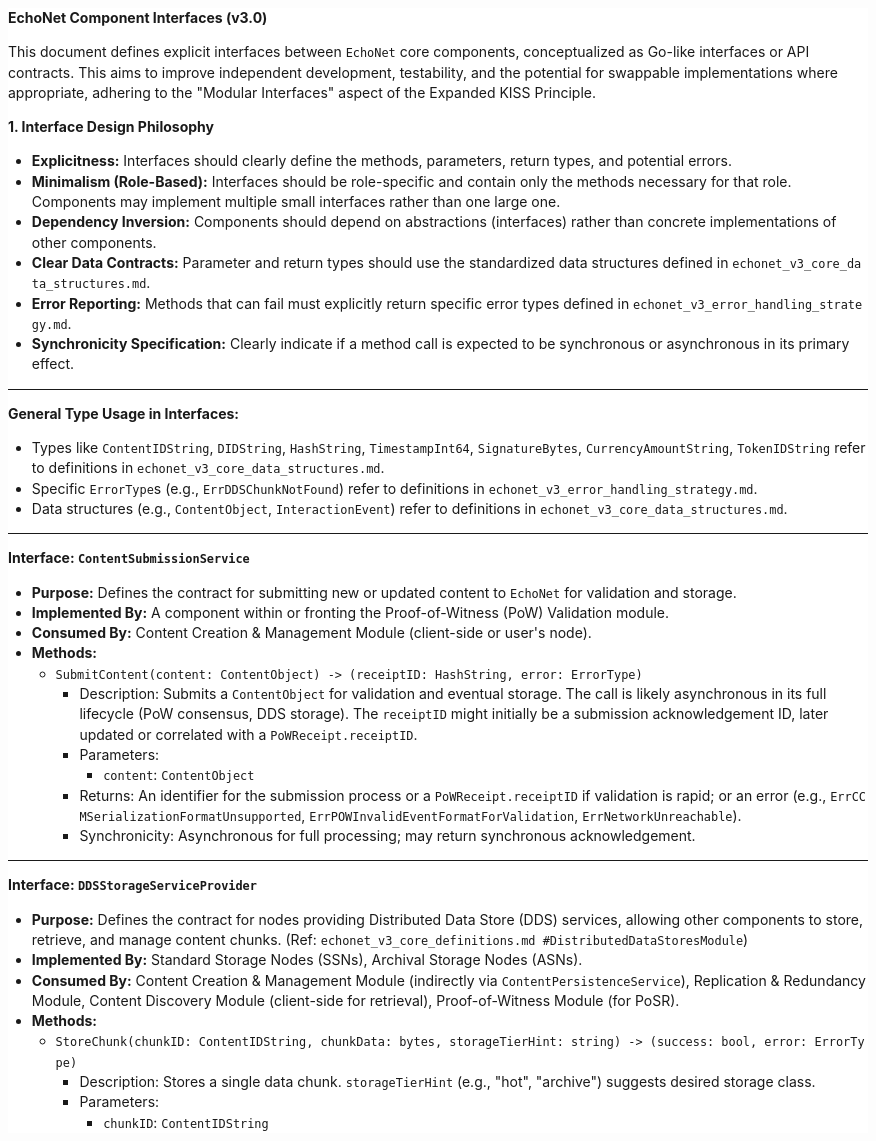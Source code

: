 **EchoNet Component Interfaces (v3.0)**

This document defines explicit interfaces between `EchoNet` core components, conceptualized as Go-like interfaces or API contracts. This aims to improve independent development, testability, and the potential for swappable implementations where appropriate, adhering to the "Modular Interfaces" aspect of the Expanded KISS Principle.

**1. Interface Design Philosophy**

*   **Explicitness:** Interfaces should clearly define the methods, parameters, return types, and potential errors.
*   **Minimalism (Role-Based):** Interfaces should be role-specific and contain only the methods necessary for that role. Components may implement multiple small interfaces rather than one large one.
*   **Dependency Inversion:** Components should depend on abstractions (interfaces) rather than concrete implementations of other components.
*   **Clear Data Contracts:** Parameter and return types should use the standardized data structures defined in `echonet_v3_core_data_structures.md`.
*   **Error Reporting:** Methods that can fail must explicitly return specific error types defined in `echonet_v3_error_handling_strategy.md`.
*   **Synchronicity Specification:** Clearly indicate if a method call is expected to be synchronous or asynchronous in its primary effect.

---
**General Type Usage in Interfaces:**
*   Types like `ContentIDString`, `DIDString`, `HashString`, `TimestampInt64`, `SignatureBytes`, `CurrencyAmountString`, `TokenIDString` refer to definitions in `echonet_v3_core_data_structures.md`.
*   Specific `ErrorType`s (e.g., `ErrDDSChunkNotFound`) refer to definitions in `echonet_v3_error_handling_strategy.md`.
*   Data structures (e.g., `ContentObject`, `InteractionEvent`) refer to definitions in `echonet_v3_core_data_structures.md`.

---
**Interface: `ContentSubmissionService`**
*   **Purpose:** Defines the contract for submitting new or updated content to `EchoNet` for validation and storage.
*   **Implemented By:** A component within or fronting the Proof-of-Witness (PoW) Validation module.
*   **Consumed By:** Content Creation & Management Module (client-side or user's node).
*   **Methods:**
    *   `SubmitContent(content: ContentObject) -> (receiptID: HashString, error: ErrorType)`
        *   Description: Submits a `ContentObject` for validation and eventual storage. The call is likely asynchronous in its full lifecycle (PoW consensus, DDS storage). The `receiptID` might initially be a submission acknowledgement ID, later updated or correlated with a `PoWReceipt.receiptID`.
        *   Parameters:
            *   `content`: `ContentObject`
        *   Returns: An identifier for the submission process or a `PoWReceipt.receiptID` if validation is rapid; or an error (e.g., `ErrCCMSerializationFormatUnsupported`, `ErrPOWInvalidEventFormatForValidation`, `ErrNetworkUnreachable`).
        *   Synchronicity: Asynchronous for full processing; may return synchronous acknowledgement.

---
**Interface: `DDSStorageServiceProvider`**
*   **Purpose:** Defines the contract for nodes providing Distributed Data Store (DDS) services, allowing other components to store, retrieve, and manage content chunks. (Ref: `echonet_v3_core_definitions.md #DistributedDataStoresModule`)
*   **Implemented By:** Standard Storage Nodes (SSNs), Archival Storage Nodes (ASNs).
*   **Consumed By:** Content Creation & Management Module (indirectly via `ContentPersistenceService`), Replication & Redundancy Module, Content Discovery Module (client-side for retrieval), Proof-of-Witness Module (for PoSR).
*   **Methods:**
    *   `StoreChunk(chunkID: ContentIDString, chunkData: bytes, storageTierHint: string) -> (success: bool, error: ErrorType)`
        *   Description: Stores a single data chunk. `storageTierHint` (e.g., "hot", "archive") suggests desired storage class.
        *   Parameters:
            *   `chunkID`: `ContentIDString`